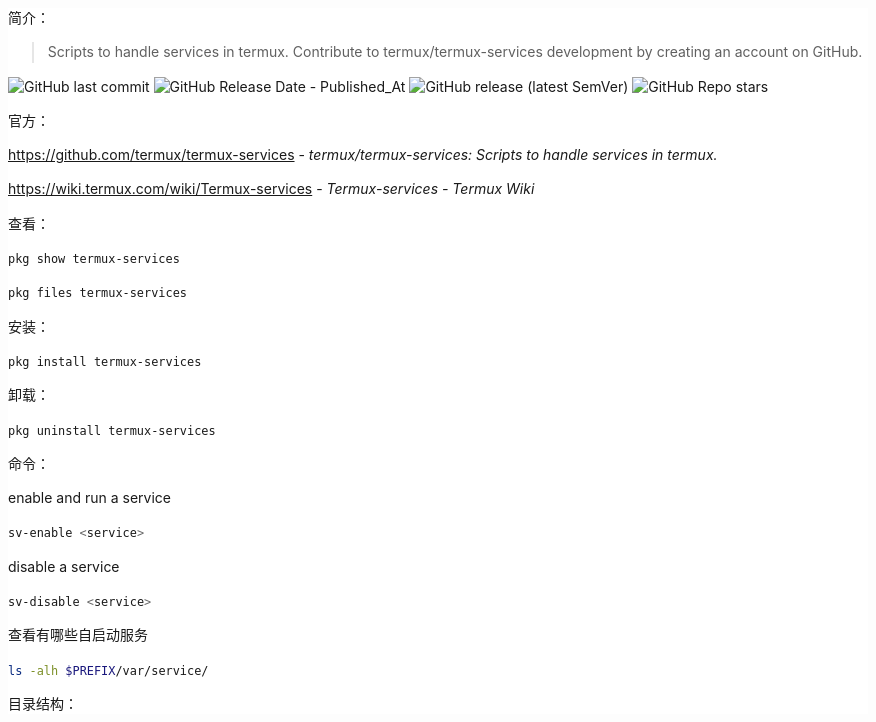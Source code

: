 简介：

> Scripts to handle services in termux. Contribute to termux/termux-services development by creating an account on GitHub.

![GitHub last commit](https://badgen.net/github/last-commit/termux/termux-services?icon=github&color=blue)
![GitHub Release Date - Published_At](https://img.shields.io/github/release-date/termux/termux-services?display_date=published_at&logo=github)
![GitHub release (latest SemVer)](https://img.shields.io/github/v/release/termux/termux-services?logo=github)
![GitHub Repo stars](https://img.shields.io/github/stars/termux/termux-services?style=social)

官方：

https://github.com/termux/termux-services - *termux/termux-services: Scripts to handle services in termux.*

https://wiki.termux.com/wiki/Termux-services - *Termux-services - Termux Wiki*

查看：

```bash
pkg show termux-services
```

```bash
pkg files termux-services
```

安装：

```bash
pkg install termux-services
```

卸载：

```bash
pkg uninstall termux-services
```

命令：

enable and run a service

```bash
sv-enable <service>
```

disable a service

```bash
sv-disable <service>
```

查看有哪些自启动服务

```bash
ls -alh $PREFIX/var/service/
```

目录结构：
